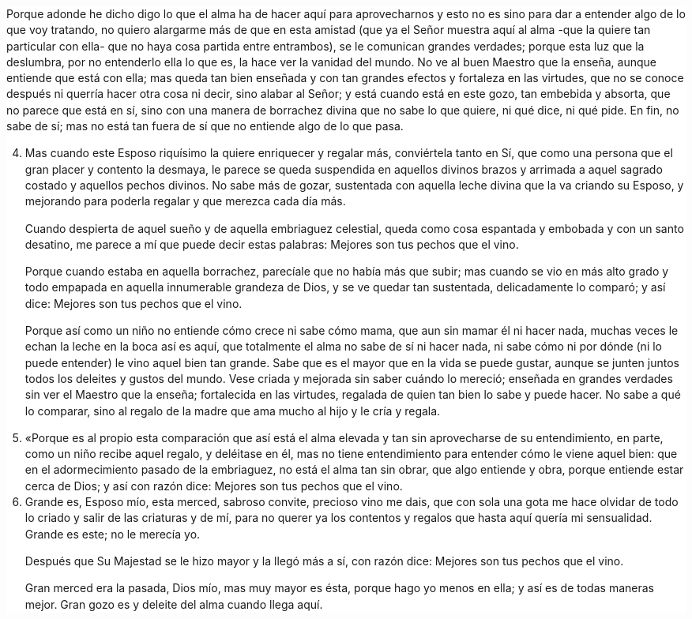  Porque adonde he dicho digo lo que el alma ha de hacer aqu&iacute; para aprovecharnos y esto no es sino para dar a entender algo de lo que voy tratando, no quiero alargarme m&aacute;s de que en esta amistad (que ya el Se&ntilde;or muestra aqu&iacute; al alma -que la quiere tan particular con ella- que no haya cosa partida entre entrambos), se le comunican grandes verdades; porque esta luz que la deslumbra, por no entenderlo ella lo que es, la hace ver la vanidad del mundo. No ve al buen Maestro que la ense&ntilde;a, aunque entiende que est&aacute; con ella; mas queda tan bien ense&ntilde;ada y con tan grandes efectos y fortaleza en las virtudes, que no se conoce despu&eacute;s ni querr&iacute;a hacer otra cosa ni decir, sino alabar al Se&ntilde;or; y est&aacute; cuando est&aacute; en este gozo, tan embebida y absorta, que no parece que est&aacute; en s&iacute;, sino con una manera de borrachez divina que no sabe lo que quiere, ni qu&eacute; dice, ni qu&eacute; pide. En fin, no sabe de s&iacute;; mas no est&aacute; tan fuera de s&iacute; que no entiende algo de lo que pasa.
    </p>
    <p>

4. Mas cuando este Esposo riqu&iacute;simo la quiere enriquecer y regalar m&aacute;s, convi&eacute;rtela tanto en S&iacute;, que como una persona que el gran placer y contento la desmaya, le parece se queda suspendida en aquellos divinos brazos y arrimada a aquel sagrado costado y aquellos pechos divinos. No sabe m&aacute;s de gozar, sustentada con aquella leche divina que la va criando su Esposo, y mejorando para poderla regalar y que merezca cada d&iacute;a m&aacute;s.
       </p>
       <p>
   Cuando despierta de aquel sue&ntilde;o y de aquella embriaguez celestial, queda como cosa espantada y embobada y con un santo desatino, me parece a m&iacute; que puede decir estas palabras: Mejores son tus pechos que el vino.</p>
       <p>
   Porque cuando estaba en aquella borrachez, parec&iacute;ale que no hab&iacute;a m&aacute;s que subir; mas cuando se vio en m&aacute;s alto grado y todo empapada en aquella innumerable grandeza de Dios, y se ve quedar tan sustentada, delicadamente lo compar&oacute;; y as&iacute; dice: Mejores son tus pechos que el vino.
       </p>
       <p>
   Porque as&iacute; como un ni&ntilde;o no entiende c&oacute;mo crece ni sabe c&oacute;mo mama, que aun sin mamar &eacute;l ni hacer nada, muchas veces le echan la leche en la boca as&iacute; es aqu&iacute;, que totalmente el alma no sabe de s&iacute; ni hacer nada, ni sabe c&oacute;mo ni por d&oacute;nde (ni lo puede entender) le vino aquel bien tan grande. Sabe que es el mayor que en la vida se puede gustar, aunque se junten juntos todos los deleites y gustos del mundo. Vese criada y mejorada sin saber cu&aacute;ndo lo mereci&oacute;; ense&ntilde;ada en grandes verdades sin ver el Maestro que la ense&ntilde;a; fortalecida en las virtudes, regalada de quien tan bien lo sabe y puede hacer. No sabe a qu&eacute; lo comparar, sino al regalo de la madre que ama mucho al hijo y le cr&iacute;a y regala.
       </p>
       <p>
5. &laquo;Porque es al propio esta comparaci&oacute;n que as&iacute; est&aacute; el alma elevada y tan sin aprovecharse de su entendimiento, en parte, como un ni&ntilde;o recibe aquel regalo, y del&eacute;itase en &eacute;l, mas no tiene entendimiento para entender c&oacute;mo le viene aquel bien: que en el adormecimiento pasado de la embriaguez, no est&aacute; el alma tan sin obrar, que algo entiende y obra, porque entiende estar cerca de Dios; y as&iacute; con raz&oacute;n dice: Mejores son tus pechos que el vino.
6. Grande es, Esposo m&iacute;o, esta merced, sabroso convite, precioso vino me dais, que con sola una gota me hace olvidar de todo lo criado y salir de las criaturas y de m&iacute;, para no querer ya los contentos y regalos que hasta aqu&iacute; quer&iacute;a mi sensualidad. Grande es este; no le merec&iacute;a yo.
       </p>
       <p>
   Despu&eacute;s que Su Majestad se le hizo mayor y la lleg&oacute; m&aacute;s a s&iacute;, con raz&oacute;n dice: Mejores son tus pechos que el vino.
       </p>
       <p>
      Gran merced era la pasada, Dios m&iacute;o, mas muy mayor es &eacute;sta, porque hago yo menos en ella; y as&iacute; es de todas maneras mejor. Gran gozo es y deleite del alma cuando llega aqu&iacute;.
       </p>
       <p>